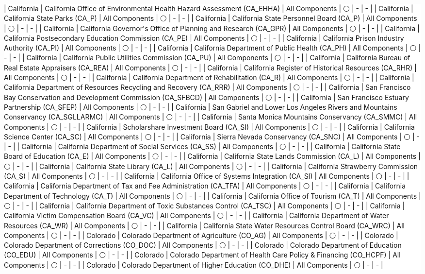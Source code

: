 | California | California Office of Environmental Health Hazard Assessment (CA_EHHA) | All Components | ⚪ | - | - |
| California | California State Parks (CA_P) | All Components | ⚪ | - | - |
| California | California State Personnel Board (CA_P) | All Components | ⚪ | - | - |
| California | California Governor's Office of Planning and Research (CA_GPR) | All Components | ⚪ | - | - |
| California | California Postsecondary Education Commission (CA_PE) | All Components | ⚪ | - | - |
| California | California Prison Industry Authority (CA_PI) | All Components | ⚪ | - | - |
| California | California Department of Public Health (CA_PH) | All Components | ⚪ | - | - |
| California | California Public Utilities Commission (CA_PU) | All Components | ⚪ | - | - |
| California | California Bureau of Real Estate Appraisers (CA_REA) | All Components | ⚪ | - | - |
| California | California Register of Historical Resources (CA_RHR) | All Components | ⚪ | - | - |
| California | California Department of Rehabilitation (CA_R) | All Components | ⚪ | - | - |
| California | California Department of Resources Recycling and Recovery (CA_RRR) | All Components | ⚪ | - | - |
| California | San Francisco Bay Conservation and Development Commission (CA_SFBCD) | All Components | ⚪ | - | - |
| California | San Francisco Estuary Partnership (CA_SFEP) | All Components | ⚪ | - | - |
| California | San Gabriel and Lower Los Angeles Rivers and Mountains Conservancy (CA_SGLLARMC) | All Components | ⚪ | - | - |
| California | Santa Monica Mountains Conservancy (CA_SMMC) | All Components | ⚪ | - | - |
| California | Scholarshare Investment Board (CA_SI) | All Components | ⚪ | - | - |
| California | California Science Center (CA_SC) | All Components | ⚪ | - | - |
| California | Sierra Nevada Conservancy (CA_SNC) | All Components | ⚪ | - | - |
| California | California Department of Social Services (CA_SS) | All Components | ⚪ | - | - |
| California | California State Board of Education (CA_E) | All Components | ⚪ | - | - |
| California | California State Lands Commission (CA_L) | All Components | ⚪ | - | - |
| California | California State Library (CA_L) | All Components | ⚪ | - | - |
| California | California Strawberry Commission (CA_S) | All Components | ⚪ | - | - |
| California | California Office of Systems Integration (CA_SI) | All Components | ⚪ | - | - |
| California | California Department of Tax and Fee Administration (CA_TFA) | All Components | ⚪ | - | - |
| California | California Department of Technology (CA_T) | All Components | ⚪ | - | - |
| California | California Office of Tourism (CA_T) | All Components | ⚪ | - | - |
| California | California Department of Toxic Substances Control (CA_TSC) | All Components | ⚪ | - | - |
| California | California Victim Compensation Board (CA_VC) | All Components | ⚪ | - | - |
| California | California Department of Water Resources (CA_WR) | All Components | ⚪ | - | - |
| California | California State Water Resources Control Board (CA_WRC) | All Components | ⚪ | - | - |
| Colorado | Colorado Department of Agriculture (CO_AG) | All Components | ⚪ | - | - |
| Colorado | Colorado Department of Corrections (CO_DOC) | All Components | ⚪ | - | - |
| Colorado | Colorado Department of Education (CO_EDU) | All Components | ⚪ | - | - |
| Colorado | Colorado Department of Health Care Policy & Financing (CO_HCPF) | All Components | ⚪ | - | - |
| Colorado | Colorado Department of Higher Education (CO_DHE) | All Components | ⚪ | - | - |